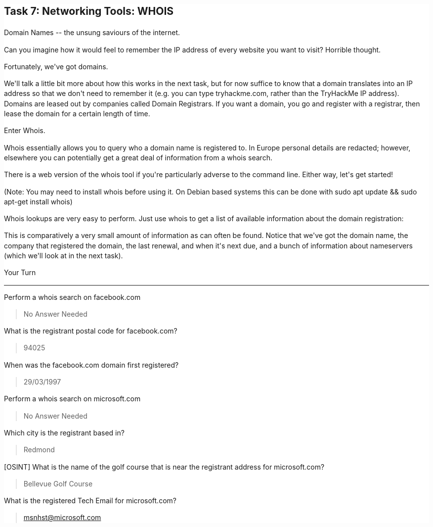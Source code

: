 ## Task 7: Networking Tools: WHOIS
Domain Names -- the unsung saviours of the internet.

Can you imagine how it would feel to remember the IP address of every website you want to visit? Horrible thought.

Fortunately, we've got domains.

We'll talk a little bit more about how this works in the next task, but for now suffice to know that a domain translates into an IP address so that we don't need to remember it (e.g. you can type tryhackme.com, rather than the TryHackMe IP address). Domains are leased out by companies called Domain Registrars. If you want a domain, you go and register with a registrar, then lease the domain for a certain length of time. 

Enter Whois.

Whois essentially allows you to query who a domain name is registered to. In Europe personal details are redacted; however, elsewhere you can potentially get a great deal of information from a whois search.

There is a web version of the whois tool if you're particularly adverse to the command line. Either way, let's get started!

(Note: You may need to install whois before using it. On Debian based systems this can be done with sudo apt update && sudo apt-get install whois)

Whois lookups are very easy to perform. Just use whois <domain> to get a list of available information about the domain registration:

This is comparatively a very small amount of information as can often be found. Notice that we've got the domain name, the company that registered the domain, the last renewal, and when it's next due, and a bunch of information about nameservers (which we'll look at in the next task).

Your Turn
___
Perform a whois search on facebook.com
> No Answer Needed
  
What is the registrant postal code for facebook.com?
> 94025
  
When was the facebook.com domain first registered?
> 29/03/1997

Perform a whois search on microsoft.com
> No Answer Needed
  
Which city is the registrant based in?
> Redmond
  
\[OSINT\] What is the name of the golf course that is near the registrant address for microsoft.com?
> Bellevue Golf Course
  
What is the registered Tech Email for microsoft.com?
> msnhst@microsoft.com
  